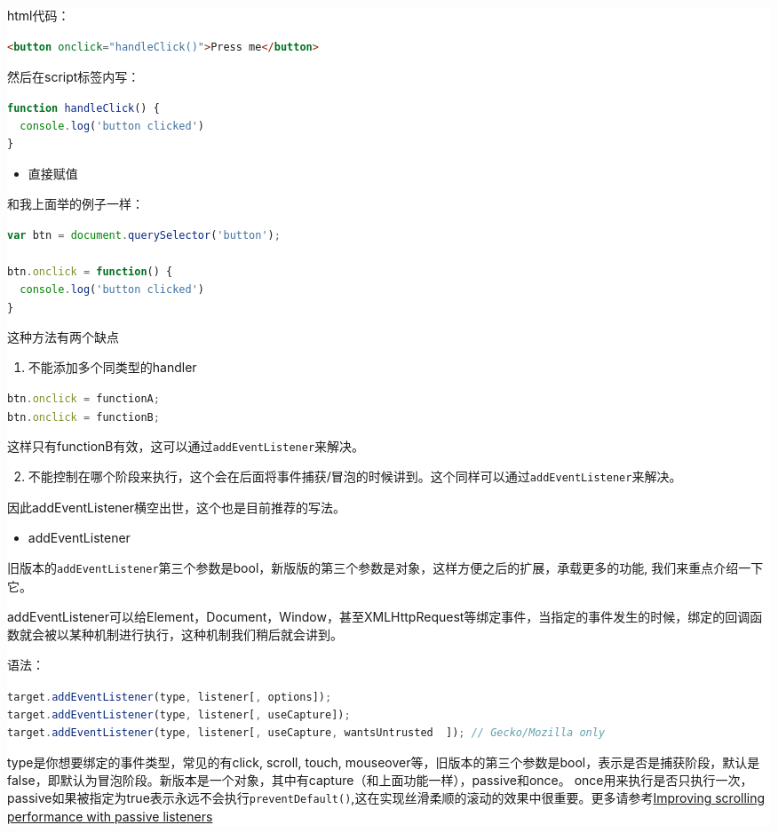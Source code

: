 html代码：

```html
<button onclick="handleClick()">Press me</button>
```

然后在script标签内写：
```js
function handleClick() {
  console.log('button clicked')
}
```

- 直接赋值


和我上面举的例子一样：
```js
var btn = document.querySelector('button');

btn.onclick = function() {
  console.log('button clicked')
}
```

这种方法有两个缺点

1. 不能添加多个同类型的handler
```js
btn.onclick = functionA;
btn.onclick = functionB;
```

这样只有functionB有效，这可以通过`addEventListener`来解决。

2. 不能控制在哪个阶段来执行，这个会在后面将事件捕获/冒泡的时候讲到。这个同样可以通过`addEventListener`来解决。

因此addEventListener横空出世，这个也是目前推荐的写法。

- addEventListener

旧版本的`addEventListener`第三个参数是bool，新版版的第三个参数是对象，这样方便之后的扩展，承载更多的功能, 我们来重点介绍一下它。

addEventListener可以给Element，Document，Window，甚至XMLHttpRequest等绑定事件，当指定的事件发生的时候，绑定的回调函数就会被以某种机制进行执行，这种机制我们稍后就会讲到。

语法：
```js
target.addEventListener(type, listener[, options]);
target.addEventListener(type, listener[, useCapture]);
target.addEventListener(type, listener[, useCapture, wantsUntrusted  ]); // Gecko/Mozilla only

```

type是你想要绑定的事件类型，常见的有click, scroll, touch, mouseover等，旧版本的第三个参数是bool，表示是否是捕获阶段，默认是false，即默认为冒泡阶段。新版本是一个对象，其中有capture（和上面功能一样），passive和once。 once用来执行是否只执行一次，passive如果被指定为true表示永远不会执行`preventDefault()`,这在实现丝滑柔顺的滚动的效果中很重要。更多请参考[Improving scrolling performance with passive listeners](https://developer.mozilla.org/en-US/docs/Web/API/EventTarget/addEventListener#Improving_scrolling_performance_with_passive_listeners)
